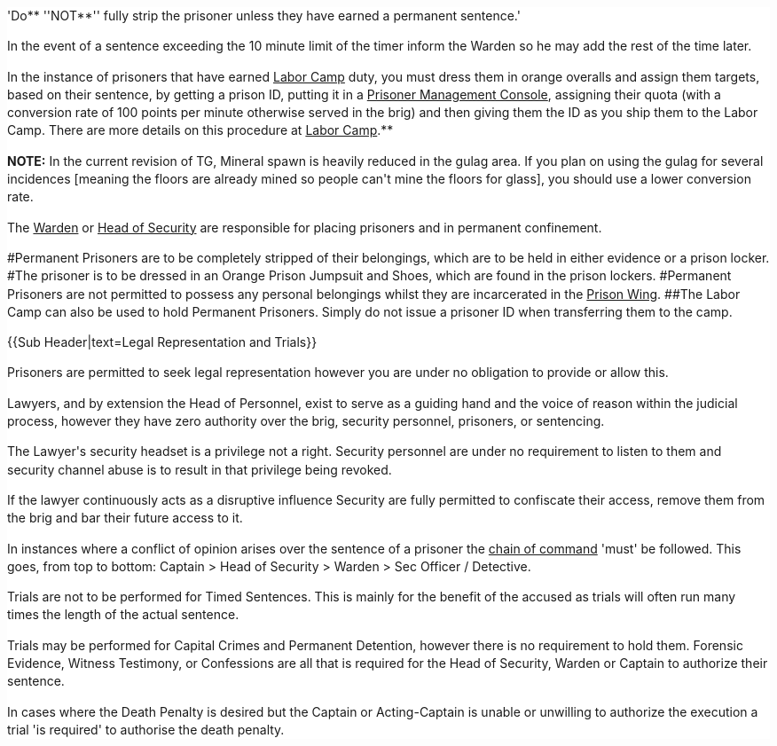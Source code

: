 'Do** ''NOT**'' fully strip the prisoner unless they have earned a permanent sentence.'

In the event of a sentence exceeding the 10 minute limit of the timer inform the Warden so he may add the rest of the time later.

In the instance of prisoners that have earned [Labor Camp](Labor-Camp.md) duty, you must dress them in orange overalls and assign them targets, based on their sentence, by getting a prison ID, putting it in a [Prisoner Management Console](Prisoner-Management-Console.md), assigning their quota (with a conversion rate of 100 points per minute otherwise served in the brig) and then giving them the ID as you ship them to the Labor Camp. There are more details on this procedure at [Labor Camp](Labor-Camp.md).**

**NOTE:** In the current revision of TG, Mineral spawn is heavily reduced in the gulag area. If you plan on using the gulag for several incidences [meaning the floors are already mined so people can't mine the floors for glass], you should use a lower conversion rate.

The [Warden](Warden.md) or [Head of Security](Head-of-Security.md) are responsible for placing prisoners and in permanent confinement.

#Permanent Prisoners are to be completely stripped of their belongings, which are to be held in either evidence or a prison locker.
#The prisoner is to be dressed in an Orange Prison Jumpsuit and Shoes, which are found in the prison lockers.
#Permanent Prisoners are not permitted to possess any personal belongings whilst they are incarcerated in the [Prison Wing](Prison-Wing.md).
##The Labor Camp can also be used to hold Permanent Prisoners. Simply do not issue a prisoner ID when transferring them to the camp.

{{Sub Header|text=Legal Representation and Trials}}


Prisoners are permitted to seek legal representation however you are under no obligation to provide or allow this.

Lawyers, and by extension the Head of Personnel, exist to serve as a guiding hand and the voice of reason within the judicial process, however they have zero authority over the brig, security personnel, prisoners, or sentencing.

The Lawyer's security headset is a privilege not a right. Security personnel are under no requirement to listen to them and security channel abuse is to result in that privilege being revoked. 

If the lawyer continuously acts as a disruptive influence Security are fully permitted to confiscate their access, remove them from the brig and bar their future access to it.

In instances where a conflict of opinion arises over the sentence of a prisoner the [chain of command](Chain_of_command.md) 'must' be followed. This goes, from top to bottom: Captain > Head of Security > Warden > Sec Officer / Detective.

Trials are not to be performed for Timed Sentences. This is mainly for the benefit of the accused as trials will often run many times the length of the actual sentence. 

Trials may be performed for Capital Crimes and Permanent Detention, however there is no requirement to hold them. Forensic Evidence, Witness Testimony, or Confessions are all that is required for the Head of Security, Warden or Captain to authorize their sentence.

In cases where the Death Penalty is desired but the Captain or Acting-Captain is unable or unwilling to authorize the execution a trial 'is required' to authorise the death penalty.
